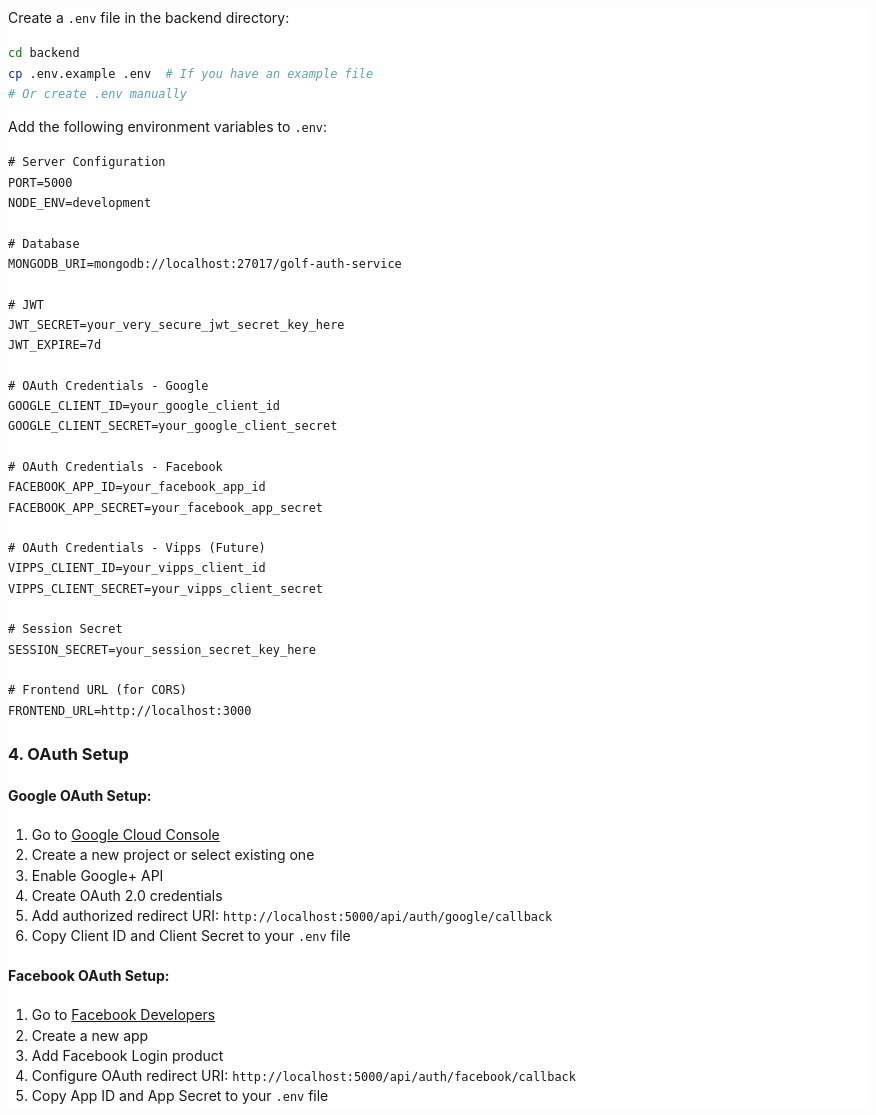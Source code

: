 Create a `.env` file in the backend directory:

```bash
cd backend
cp .env.example .env  # If you have an example file
# Or create .env manually
```

Add the following environment variables to `.env`:

```env
# Server Configuration
PORT=5000
NODE_ENV=development

# Database
MONGODB_URI=mongodb://localhost:27017/golf-auth-service

# JWT
JWT_SECRET=your_very_secure_jwt_secret_key_here
JWT_EXPIRE=7d

# OAuth Credentials - Google
GOOGLE_CLIENT_ID=your_google_client_id
GOOGLE_CLIENT_SECRET=your_google_client_secret

# OAuth Credentials - Facebook
FACEBOOK_APP_ID=your_facebook_app_id
FACEBOOK_APP_SECRET=your_facebook_app_secret

# OAuth Credentials - Vipps (Future)
VIPPS_CLIENT_ID=your_vipps_client_id
VIPPS_CLIENT_SECRET=your_vipps_client_secret

# Session Secret
SESSION_SECRET=your_session_secret_key_here

# Frontend URL (for CORS)
FRONTEND_URL=http://localhost:3000
```

### 4. OAuth Setup

#### Google OAuth Setup:
1. Go to [Google Cloud Console](https://console.cloud.google.com/)
2. Create a new project or select existing one
3. Enable Google+ API
4. Create OAuth 2.0 credentials
5. Add authorized redirect URI: `http://localhost:5000/api/auth/google/callback`
6. Copy Client ID and Client Secret to your `.env` file

#### Facebook OAuth Setup:
1. Go to [Facebook Developers](https://developers.facebook.com/)
2. Create a new app
3. Add Facebook Login product
4. Configure OAuth redirect URI: `http://localhost:5000/api/auth/facebook/callback`
5. Copy App ID and App Secret to your `.env` file
